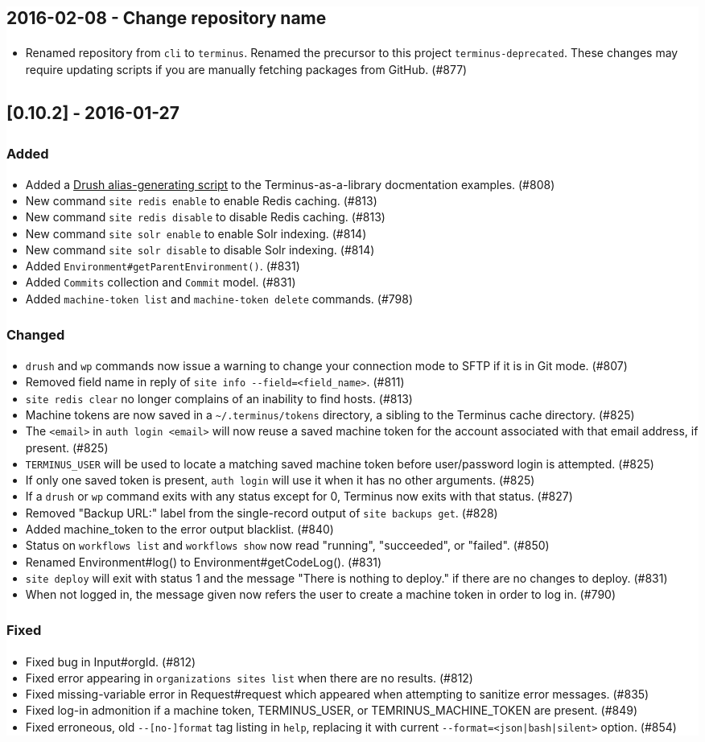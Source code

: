 ## 2016-02-08 - Change repository name
- Renamed repository from `cli` to `terminus`. Renamed the precursor to this project `terminus-deprecated`. These changes may require updating scripts if you are manually fetching packages from GitHub. (#877)

## [0.10.2] - 2016-01-27
### Added
- Added a [Drush alias-generating script](docs/examples/PantheonAliases.php) to the Terminus-as-a-library docmentation examples. (#808)
- New command `site redis enable` to enable Redis caching. (#813)
- New command `site redis disable` to disable Redis caching. (#813)
- New command `site solr enable` to enable Solr indexing. (#814)
- New command `site solr disable` to disable Solr indexing. (#814)
- Added `Environment#getParentEnvironment()`. (#831)
- Added `Commits` collection and `Commit` model. (#831)
- Added `machine-token list` and `machine-token delete` commands. (#798)

### Changed
- `drush` and `wp` commands now issue a warning to change your connection mode to SFTP if it is in Git mode. (#807)
- Removed field name in reply of `site info --field=<field_name>`. (#811)
- `site redis clear` no longer complains of an inability to find hosts. (#813)
- Machine tokens are now saved in a `~/.terminus/tokens` directory, a sibling to the Terminus cache directory. (#825)
- The `<email>` in `auth login <email>` will now reuse a saved machine token for the account associated with that email address, if present. (#825)
- `TERMINUS_USER` will be used to locate a matching saved machine token before user/password login is attempted. (#825)
- If only one saved token is present, `auth login` will use it when it has no other arguments. (#825)
- If a `drush` or `wp` command exits with any status except for 0, Terminus now exits with that status. (#827)
- Removed "Backup URL:" label from the single-record output of `site backups get`. (#828)
- Added machine_token to the error output blacklist. (#840)
- Status on `workflows list` and `workflows show` now read "running", "succeeded", or "failed". (#850)
- Renamed Environment#log() to Environment#getCodeLog(). (#831)
- `site deploy` will exit with status 1 and the message "There is nothing to deploy." if there are no changes to deploy. (#831)
- When not logged in, the message given now refers the user to create a machine token in order to log in. (#790)

### Fixed
- Fixed bug in Input#orgId. (#812)
- Fixed error appearing in `organizations sites list` when there are no results. (#812)
- Fixed missing-variable error in Request#request which appeared when attempting to sanitize error messages. (#835)
- Fixed log-in admonition if a machine token, TERMINUS_USER, or TEMRINUS_MACHINE_TOKEN are present. (#849)
- Fixed erroneous, old `--[no-]format` tag listing in `help`, replacing it with current `--format=<json|bash|silent>` option. (#854)
